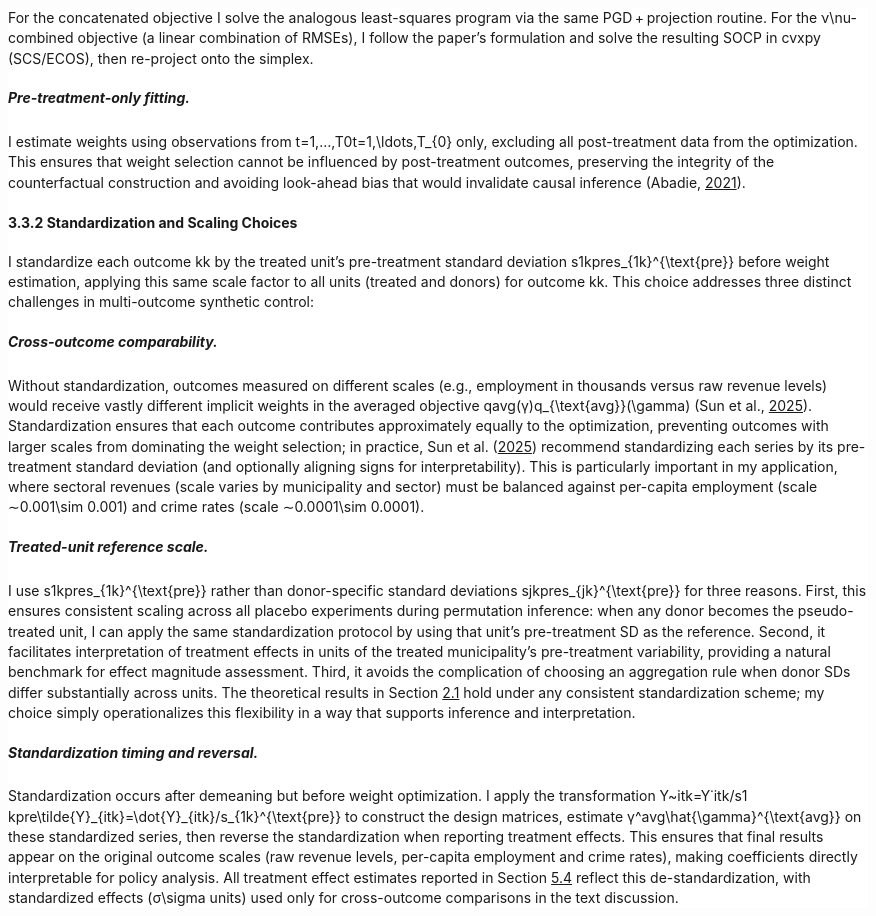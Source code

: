 For the concatenated objective I solve the analogous least-squares program via the same PGD + projection routine. For the ν\nu-combined objective (a linear combination of RMSEs), I follow the paper’s formulation and solve the resulting SOCP in cvxpy (SCS/ECOS), then re-project onto the simplex.

##### Pre-treatment-only fitting.

I estimate weights using observations from t=1,…,T0t=1,\ldots,T\_{0} only, excluding all post-treatment data from the optimization. This ensures that weight selection cannot be influenced by post-treatment outcomes, preserving the integrity of the counterfactual construction and avoiding look-ahead bias that would invalidate causal inference (Abadie, [2021](https://arxiv.org/html/2510.25782v1#bib.bib3)).

#### 3.3.2 Standardization and Scaling Choices

I standardize each outcome kk by the treated unit’s pre-treatment standard deviation s1​kpres\_{1k}^{\text{pre}} before weight estimation, applying this same scale factor to all units (treated and donors) for outcome kk. This choice addresses three distinct challenges in multi-outcome synthetic control:

##### Cross-outcome comparability.

Without standardization, outcomes measured on different scales (e.g., employment in thousands versus raw revenue levels) would receive vastly different implicit weights in the averaged objective qavg​(γ)q\_{\text{avg}}(\gamma) (Sun et al., [2025](https://arxiv.org/html/2510.25782v1#bib.bib34)). Standardization ensures that each outcome contributes approximately equally to the optimization, preventing outcomes with larger scales from dominating the weight selection; in practice, Sun et al. ([2025](https://arxiv.org/html/2510.25782v1#bib.bib34)) recommend standardizing each series by its pre-treatment standard deviation (and optionally aligning signs for interpretability). This is particularly important in my application, where sectoral revenues (scale varies by municipality and sector) must be balanced against per-capita employment (scale ∼0.001\sim 0.001) and crime rates (scale ∼0.0001\sim 0.0001).

##### Treated-unit reference scale.

I use s1​kpres\_{1k}^{\text{pre}} rather than donor-specific standard deviations sj​kpres\_{jk}^{\text{pre}} for three reasons. First, this ensures consistent scaling across all placebo experiments during permutation inference: when any donor becomes the pseudo-treated unit, I can apply the same standardization protocol by using that unit’s pre-treatment SD as the reference. Second, it facilitates interpretation of treatment effects in units of the treated municipality’s pre-treatment variability, providing a natural benchmark for effect magnitude assessment. Third, it avoids the complication of choosing an aggregation rule when donor SDs differ substantially across units. The theoretical results in Section [2.1](https://arxiv.org/html/2510.25782v1#S2.SS1 "2.1 Common Weights & Shared Structure ‣ 2 Multi-Outcome Synthetic Control: Theory ‣ Short-Run Multi-Outcome Effects of Nightlife Regulation in San Juan") hold under any consistent standardization scheme; my choice simply operationalizes this flexibility in a way that supports inference and interpretation.

##### Standardization timing and reversal.

Standardization occurs after demeaning but before weight optimization. I apply the transformation Y~i​t​k=Y˙i​t​k/s1​kpre\tilde{Y}\_{itk}=\dot{Y}\_{itk}/s\_{1k}^{\text{pre}} to construct the design matrices, estimate γ^avg\hat{\gamma}^{\text{avg}} on these standardized series, then reverse the standardization when reporting treatment effects. This ensures that final results appear on the original outcome scales (raw revenue levels, per-capita employment and crime rates), making coefficients directly interpretable for policy analysis. All treatment effect estimates reported in Section [5.4](https://arxiv.org/html/2510.25782v1#S5.SS4 "5.4 Results: Separate vs Common-Weights (Average) Estimator ‣ 5 Empirical Application: Effect of San Juan’s Public Order Code ‣ Short-Run Multi-Outcome Effects of Nightlife Regulation in San Juan") reflect this de-standardization, with standardized effects (σ\sigma units) used only for cross-outcome comparisons in the text discussion.
